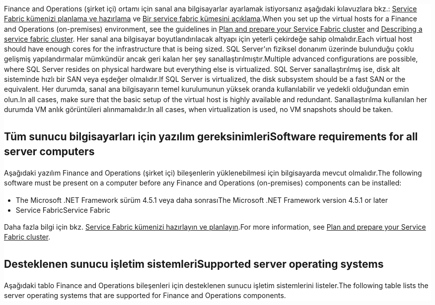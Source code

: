 <span data-ttu-id="b0507-280">Finance and Operations (şirket içi) ortamı için sanal ana bilgisayarlar ayarlamak istiyorsanız aşağıdaki kılavuzlara bkz.: [Service Fabric kümenizi planlama ve hazırlama](/azure/service-fabric/service-fabric-cluster-standalone-deployment-preparation) ve [Bir service fabric kümesini açıklama](/azure/service-fabric/service-fabric-cluster-resource-manager-cluster-description).</span><span class="sxs-lookup"><span data-stu-id="b0507-280">When you set up the virtual hosts for a Finance and Operations (on-premises) environment, see the guidelines in [Plan and prepare your Service Fabric cluster](/azure/service-fabric/service-fabric-cluster-standalone-deployment-preparation) and [Describing a service fabric cluster](/azure/service-fabric/service-fabric-cluster-resource-manager-cluster-description).</span></span> <span data-ttu-id="b0507-281">Her sanal ana bilgisayar boyutlandırılacak altyapı için yeterli çekirdeğe sahip olmalıdır.</span><span class="sxs-lookup"><span data-stu-id="b0507-281">Each virtual host should have enough cores for the infrastructure that is being sized.</span></span> <span data-ttu-id="b0507-282">SQL Server'ın fiziksel donanım üzerinde bulunduğu çoklu gelişmiş yapılandırmalar mümkündür ancak geri kalan her şey sanallaştırılmıştır.</span><span class="sxs-lookup"><span data-stu-id="b0507-282">Multiple advanced configurations are possible, where SQL Server resides on physical hardware but everything else is virtualized.</span></span> <span data-ttu-id="b0507-283">SQL Server sanallaştırılmış ise, disk alt sisteminde hızlı bir SAN veya eşdeğer olmalıdır.</span><span class="sxs-lookup"><span data-stu-id="b0507-283">If SQL Server is virtualized, the disk subsystem should be a fast SAN or the equivalent.</span></span> <span data-ttu-id="b0507-284">Her durumda, sanal ana bilgisayarın temel kurulumunun yüksek oranda kullanılabilir ve yedekli olduğundan emin olun.</span><span class="sxs-lookup"><span data-stu-id="b0507-284">In all cases, make sure that the basic setup of the virtual host is highly available and redundant.</span></span> <span data-ttu-id="b0507-285">Sanallaştırılma kullanılan her durumda VM anlık görüntüleri alınmamalıdır.</span><span class="sxs-lookup"><span data-stu-id="b0507-285">In all cases, when virtualization is used, no VM snapshots should be taken.</span></span>

## <a name="software-requirements-for-all-server-computers"></a><span data-ttu-id="b0507-286">Tüm sunucu bilgisayarları için yazılım gereksinimleri</span><span class="sxs-lookup"><span data-stu-id="b0507-286">Software requirements for all server computers</span></span>
<span data-ttu-id="b0507-287">Aşağıdaki yazılım Finance and Operations (şirket içi) bileşenlerin yüklenebilmesi için bilgisayarda mevcut olmalıdır.</span><span class="sxs-lookup"><span data-stu-id="b0507-287">The following software must be present on a computer before any Finance and Operations (on-premises) components can be installed:</span></span>

- <span data-ttu-id="b0507-288">The Microsoft .NET Framework sürüm 4.5.1 veya daha sonrası</span><span class="sxs-lookup"><span data-stu-id="b0507-288">The Microsoft .NET Framework version 4.5.1 or later</span></span>
- <span data-ttu-id="b0507-289">Service Fabric</span><span class="sxs-lookup"><span data-stu-id="b0507-289">Service Fabric</span></span>

<span data-ttu-id="b0507-290">Daha fazla bilgi için bkz. [Service Fabric kümenizi hazırlayın ve planlayın](/azure/service-fabric/service-fabric-cluster-standalone-deployment-preparation).</span><span class="sxs-lookup"><span data-stu-id="b0507-290">For more information, see [Plan and prepare your Service Fabric cluster](/azure/service-fabric/service-fabric-cluster-standalone-deployment-preparation).</span></span>

## <a name="supported-server-operating-systems"></a><span data-ttu-id="b0507-291">Desteklenen sunucu işletim sistemleri</span><span class="sxs-lookup"><span data-stu-id="b0507-291">Supported server operating systems</span></span>
<span data-ttu-id="b0507-292">Aşağıdaki tablo Finance and Operations bileşenleri için desteklenen sunucu işletim sistemlerini listeler.</span><span class="sxs-lookup"><span data-stu-id="b0507-292">The following table lists the server operating systems that are supported for Finance and Operations components.</span></span>

